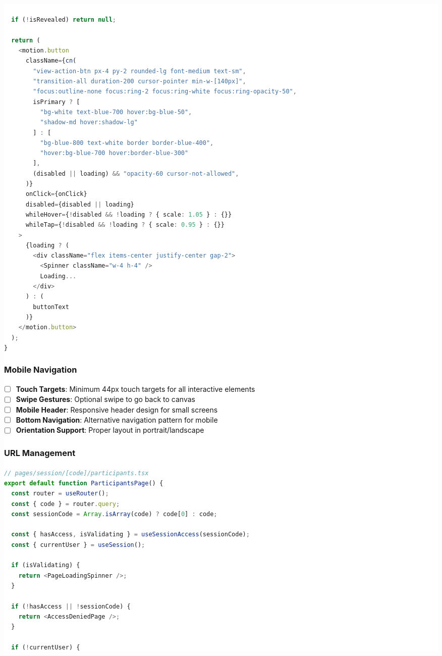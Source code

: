```typescript
  
  if (!isRevealed) return null;
  
  return (
    <motion.button
      className={cn(
        "view-action-btn px-4 py-2 rounded-lg font-medium text-sm",
        "transition-all duration-200 cursor-pointer min-w-[140px]",
        "focus:outline-none focus:ring-2 focus:ring-white focus:ring-opacity-50",
        isPrimary ? [
          "bg-white text-blue-700 hover:bg-blue-50",
          "shadow-md hover:shadow-lg"
        ] : [
          "bg-blue-800 text-white border border-blue-400",
          "hover:bg-blue-700 hover:border-blue-300"
        ],
        (disabled || loading) && "opacity-60 cursor-not-allowed",
      )}
      onClick={onClick}
      disabled={disabled || loading}
      whileHover={!disabled && !loading ? { scale: 1.05 } : {}}
      whileTap={!disabled && !loading ? { scale: 0.95 } : {}}
    >
      {loading ? (
        <div className="flex items-center justify-center gap-2">
          <Spinner className="w-4 h-4" />
          Loading...
        </div>
      ) : (
        buttonText
      )}
    </motion.button>
  );
}
```

### Mobile Navigation
- [ ] **Touch Targets**: Minimum 44px touch targets for all interactive elements
- [ ] **Swipe Gestures**: Optional swipe to go back to canvas
- [ ] **Mobile Header**: Responsive header design for small screens
- [ ] **Bottom Navigation**: Alternative navigation pattern for mobile
- [ ] **Orientation Support**: Proper layout in portrait/landscape

### URL Management
```typescript
// pages/session/[code]/participants.tsx
export default function ParticipantsPage() {
  const router = useRouter();
  const { code } = router.query;
  const sessionCode = Array.isArray(code) ? code[0] : code;
  
  const { hasAccess, isValidating } = useSessionAccess(sessionCode);
  const { currentUser } = useSession();
  
  if (isValidating) {
    return <PageLoadingSpinner />;
  }
  
  if (!hasAccess || !sessionCode) {
    return <AccessDeniedPage />;
  }
  
  if (!currentUser) {
```